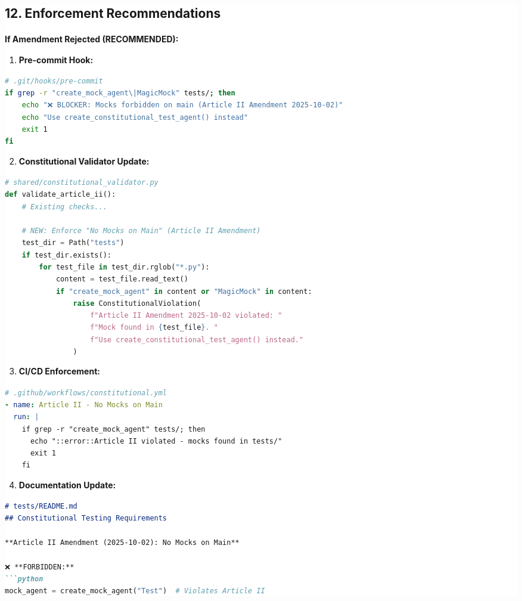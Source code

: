 
## 12. Enforcement Recommendations

**If Amendment Rejected (RECOMMENDED):**

1. **Pre-commit Hook:**
```bash
# .git/hooks/pre-commit
if grep -r "create_mock_agent\|MagicMock" tests/; then
    echo "❌ BLOCKER: Mocks forbidden on main (Article II Amendment 2025-10-02)"
    echo "Use create_constitutional_test_agent() instead"
    exit 1
fi
```

2. **Constitutional Validator Update:**
```python
# shared/constitutional_validator.py
def validate_article_ii():
    # Existing checks...

    # NEW: Enforce "No Mocks on Main" (Article II Amendment)
    test_dir = Path("tests")
    if test_dir.exists():
        for test_file in test_dir.rglob("*.py"):
            content = test_file.read_text()
            if "create_mock_agent" in content or "MagicMock" in content:
                raise ConstitutionalViolation(
                    f"Article II Amendment 2025-10-02 violated: "
                    f"Mock found in {test_file}. "
                    f"Use create_constitutional_test_agent() instead."
                )
```

3. **CI/CD Enforcement:**
```yaml
# .github/workflows/constitutional.yml
- name: Article II - No Mocks on Main
  run: |
    if grep -r "create_mock_agent" tests/; then
      echo "::error::Article II violated - mocks found in tests/"
      exit 1
    fi
```

4. **Documentation Update:**
```markdown
# tests/README.md
## Constitutional Testing Requirements

**Article II Amendment (2025-10-02): No Mocks on Main**

❌ **FORBIDDEN:**
```python
mock_agent = create_mock_agent("Test")  # Violates Article II
```
